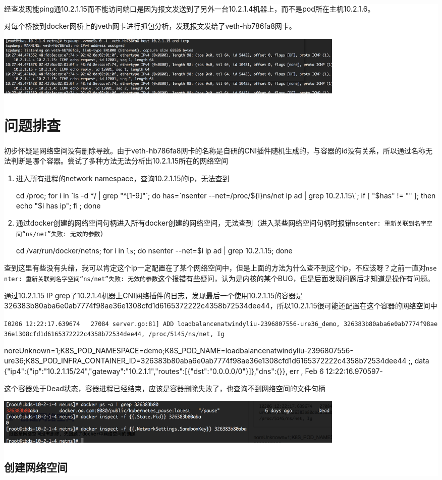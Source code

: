 经查发现能ping通10.2.1.15而不能访问端口是因为报文发送到了另外一台10.2.1.4机器上，而不是pod所在主机10.2.1.6。

对每个桥接到docker网桥上的veth网卡进行抓包分析，发现报文发给了veth-hb786fa8网卡。

<img src="/images/namespace-3.png" width="650px">

# 问题排查


初步怀疑是网络空间没有删除导致。由于veth-hb786fa8网卡的名称是自研的CNI插件随机生成的，与容器的id没有关系，所以通过名称无法判断是哪个容器。尝试了多种方法无法分析出10.2.1.15所在的网络空间

1. 进入所有进程的network namespace，查询10.2.1.15的ip，无法查到

	cd /proc; for i in \`ls -d */ | grep "^[1-9]"\`; do has=\`nsenter --net=/proc/${i}ns/net ip ad | grep 10.2.1.15\`; if [ "$has" != "" ]; then echo "$i has ip"; fi ; done

2. 通过docker创建的网络空间句柄进入所有docker创建的网络空间，无法查到（进入某些网络空间句柄时报错`nsenter: 重新关联到名字空间“ns/net”失败: 无效的参数`）

	cd /var/run/docker/netns; for i in `ls`; do nsenter --net=$i ip ad | grep 10.2.1.15; done


查到这里有些没有头绪，我可以肯定这个ip一定配置在了某个网络空间中，但是上面的方法为什么查不到这个ip，不应该呀？之前一直对`nsenter: 重新关联到名字空间“ns/net”失败: 无效的参数`这个报错有些疑问，认为是内核的某个BUG，但是后面发现问题后才知道是操作有问题。

通过10.2.1.15 IP grep了10.2.1.4机器上CNI网络插件的日志，发现最后一个使用10.2.1.15的容器是326383b80aba6e0ab7774f98ae36e1308cfd1d6165372222c4358b72534dee44，所以10.2.1.15很可能还配置在这个容器的网络空间中

	I0206 12:22:17.639674   27084 server.go:81] ADD loadbalancenatwindyliu-2396807556-ure36_demo, 326383b80aba6e0ab7774f98ae36e1308cfd1d6165372222c4358b72534dee44, /proc/5145/ns/net, Ig
noreUnknown=1;K8S_POD_NAMESPACE=demo;K8S_POD_NAME=loadbalancenatwindyliu-2396807556-ure36;K8S_POD_INFRA_CONTAINER_ID=326383b80aba6e0ab7774f98ae36e1308cfd1d6165372222c4358b72534dee44
;, data {"ip4":{"ip":"10.2.1.15/24","gateway":"10.2.1.1","routes":[{"dst":"0.0.0.0/0"}]},"dns":{}}, err <nil>, Feb  6 12:22:16.970597-

这个容器处于Dead状态，容器进程已经结束，应该是容器删除失败了，也查询不到网络空间的文件句柄

<img src="/images/namespace-4.png" width="650px">


## 创建网络空间
